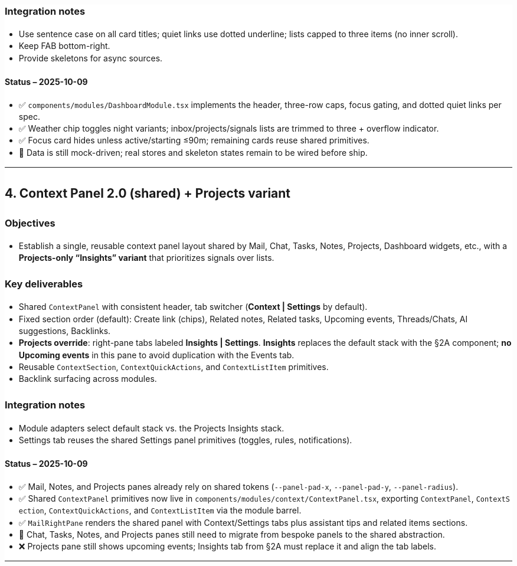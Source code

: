 ### Integration notes

* Use sentence case on all card titles; quiet links use dotted underline; lists capped to three items (no inner scroll).
* Keep FAB bottom-right.
* Provide skeletons for async sources.

#### Status – 2025-10-09

* ✅ `components/modules/DashboardModule.tsx` implements the header, three-row caps, focus gating, and dotted quiet links per spec.
* ✅ Weather chip toggles night variants; inbox/projects/signals lists are trimmed to three + overflow indicator.
* ✅ Focus card hides unless active/starting ≤90m; remaining cards reuse shared primitives.
* 🔄 Data is still mock-driven; real stores and skeleton states remain to be wired before ship.

---

## 4. Context Panel 2.0 (shared) + Projects variant

### Objectives

* Establish a single, reusable context panel layout shared by Mail, Chat, Tasks, Notes, Projects, Dashboard widgets, etc., with a **Projects-only “Insights” variant** that prioritizes signals over lists.

### Key deliverables

* Shared `ContextPanel` with consistent header, tab switcher (**Context | Settings** by default).
* Fixed section order (default): Create link (chips), Related notes, Related tasks, Upcoming events, Threads/Chats, AI suggestions, Backlinks.
* **Projects override**: right-pane tabs labeled **Insights | Settings**. **Insights** replaces the default stack with the §2A component; **no Upcoming events** in this pane to avoid duplication with the Events tab.
* Reusable `ContextSection`, `ContextQuickActions`, and `ContextListItem` primitives.
* Backlink surfacing across modules.

### Integration notes

* Module adapters select default stack vs. the Projects Insights stack.
* Settings tab reuses the shared Settings panel primitives (toggles, rules, notifications).

#### Status – 2025-10-09

* ✅ Mail, Notes, and Projects panes already rely on shared tokens (`--panel-pad-x`, `--panel-pad-y`, `--panel-radius`).
* ✅ Shared `ContextPanel` primitives now live in `components/modules/context/ContextPanel.tsx`, exporting `ContextPanel`, `ContextSection`, `ContextQuickActions`, and `ContextListItem` via the module barrel.
* ✅ `MailRightPane` renders the shared panel with Context/Settings tabs plus assistant tips and related items sections.
* 🔄 Chat, Tasks, Notes, and Projects panes still need to migrate from bespoke panels to the shared abstraction.
* ❌ Projects pane still shows upcoming events; Insights tab from §2A must replace it and align the tab labels.

---